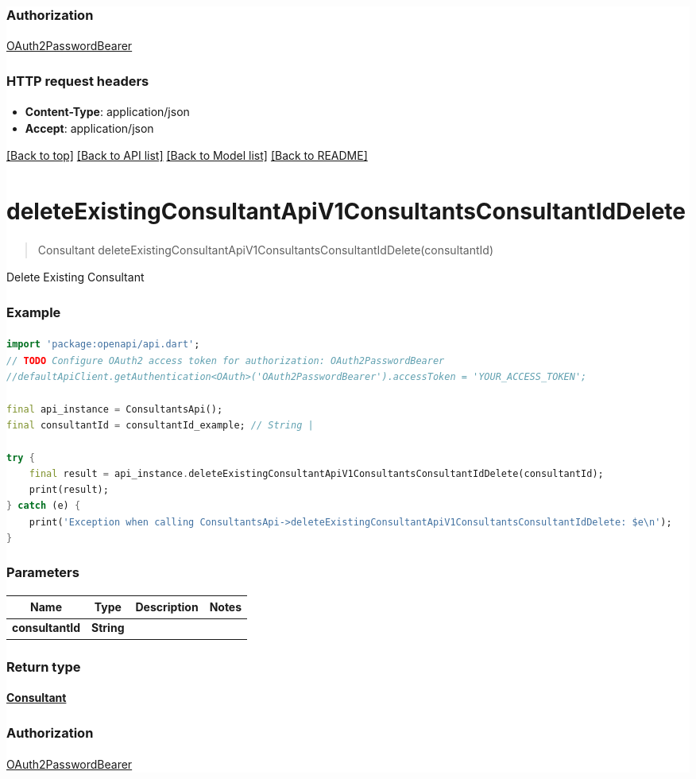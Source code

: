 ### Authorization

[OAuth2PasswordBearer](../README.md#OAuth2PasswordBearer)

### HTTP request headers

 - **Content-Type**: application/json
 - **Accept**: application/json

[[Back to top]](#) [[Back to API list]](../README.md#documentation-for-api-endpoints) [[Back to Model list]](../README.md#documentation-for-models) [[Back to README]](../README.md)

# **deleteExistingConsultantApiV1ConsultantsConsultantIdDelete**
> Consultant deleteExistingConsultantApiV1ConsultantsConsultantIdDelete(consultantId)

Delete Existing Consultant

### Example
```dart
import 'package:openapi/api.dart';
// TODO Configure OAuth2 access token for authorization: OAuth2PasswordBearer
//defaultApiClient.getAuthentication<OAuth>('OAuth2PasswordBearer').accessToken = 'YOUR_ACCESS_TOKEN';

final api_instance = ConsultantsApi();
final consultantId = consultantId_example; // String | 

try {
    final result = api_instance.deleteExistingConsultantApiV1ConsultantsConsultantIdDelete(consultantId);
    print(result);
} catch (e) {
    print('Exception when calling ConsultantsApi->deleteExistingConsultantApiV1ConsultantsConsultantIdDelete: $e\n');
}
```

### Parameters

Name | Type | Description  | Notes
------------- | ------------- | ------------- | -------------
 **consultantId** | **String**|  | 

### Return type

[**Consultant**](Consultant.md)

### Authorization

[OAuth2PasswordBearer](../README.md#OAuth2PasswordBearer)
